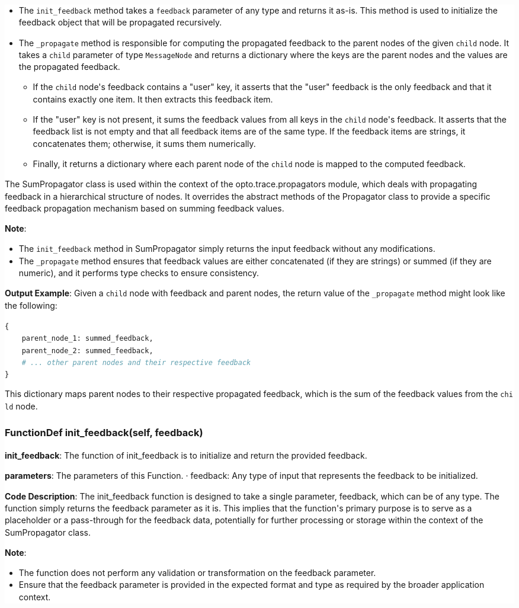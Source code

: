 - The `init_feedback` method takes a `feedback` parameter of any type and returns it as-is. This method is used to initialize the feedback object that will be propagated recursively.

- The `_propagate` method is responsible for computing the propagated feedback to the parent nodes of the given `child` node. It takes a `child` parameter of type `MessageNode` and returns a dictionary where the keys are the parent nodes and the values are the propagated feedback.

  - If the `child` node's feedback contains a "user" key, it asserts that the "user" feedback is the only feedback and that it contains exactly one item. It then extracts this feedback item.
  
  - If the "user" key is not present, it sums the feedback values from all keys in the `child` node's feedback. It asserts that the feedback list is not empty and that all feedback items are of the same type. If the feedback items are strings, it concatenates them; otherwise, it sums them numerically.
  
  - Finally, it returns a dictionary where each parent node of the `child` node is mapped to the computed feedback.

The SumPropagator class is used within the context of the opto.trace.propagators module, which deals with propagating feedback in a hierarchical structure of nodes. It overrides the abstract methods of the Propagator class to provide a specific feedback propagation mechanism based on summing feedback values.

**Note**: 
- The `init_feedback` method in SumPropagator simply returns the input feedback without any modifications.
- The `_propagate` method ensures that feedback values are either concatenated (if they are strings) or summed (if they are numeric), and it performs type checks to ensure consistency.

**Output Example**: 
Given a `child` node with feedback and parent nodes, the return value of the `_propagate` method might look like the following:
```python
{
    parent_node_1: summed_feedback,
    parent_node_2: summed_feedback,
    # ... other parent nodes and their respective feedback
}
```
This dictionary maps parent nodes to their respective propagated feedback, which is the sum of the feedback values from the `child` node.
### FunctionDef init_feedback(self, feedback)
**init_feedback**: The function of init_feedback is to initialize and return the provided feedback.

**parameters**: The parameters of this Function.
· feedback: Any type of input that represents the feedback to be initialized.

**Code Description**: The init_feedback function is designed to take a single parameter, feedback, which can be of any type. The function simply returns the feedback parameter as it is. This implies that the function's primary purpose is to serve as a placeholder or a pass-through for the feedback data, potentially for further processing or storage within the context of the SumPropagator class.

**Note**: 
- The function does not perform any validation or transformation on the feedback parameter.
- Ensure that the feedback parameter is provided in the expected format and type as required by the broader application context.
